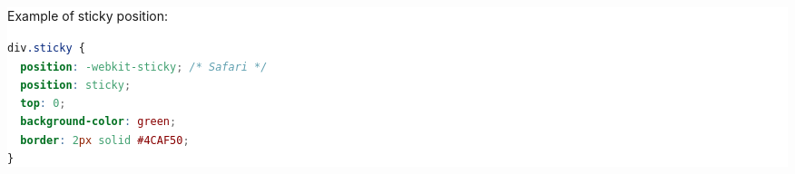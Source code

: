

Example of sticky position:

```css
div.sticky {
  position: -webkit-sticky; /* Safari */
  position: sticky;
  top: 0;
  background-color: green;
  border: 2px solid #4CAF50;
}
```

